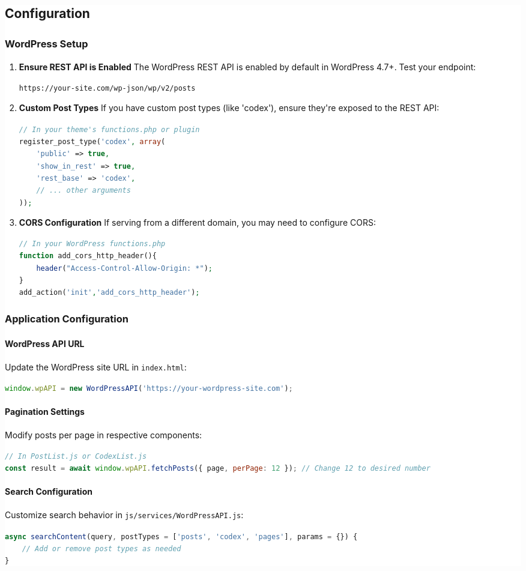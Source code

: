 ## Configuration

### WordPress Setup

1. **Ensure REST API is Enabled**
   The WordPress REST API is enabled by default in WordPress 4.7+. Test your endpoint:
   ```
   https://your-site.com/wp-json/wp/v2/posts
   ```

2. **Custom Post Types**
   If you have custom post types (like 'codex'), ensure they're exposed to the REST API:
   ```php
   // In your theme's functions.php or plugin
   register_post_type('codex', array(
       'public' => true,
       'show_in_rest' => true,
       'rest_base' => 'codex',
       // ... other arguments
   ));
   ```

3. **CORS Configuration**
   If serving from a different domain, you may need to configure CORS:
   ```php
   // In your WordPress functions.php
   function add_cors_http_header(){
       header("Access-Control-Allow-Origin: *");
   }
   add_action('init','add_cors_http_header');
   ```

### Application Configuration

#### WordPress API URL
Update the WordPress site URL in `index.html`:
```javascript
window.wpAPI = new WordPressAPI('https://your-wordpress-site.com');
```

#### Pagination Settings
Modify posts per page in respective components:
```javascript
// In PostList.js or CodexList.js
const result = await window.wpAPI.fetchPosts({ page, perPage: 12 }); // Change 12 to desired number
```

#### Search Configuration
Customize search behavior in `js/services/WordPressAPI.js`:
```javascript
async searchContent(query, postTypes = ['posts', 'codex', 'pages'], params = {}) {
    // Add or remove post types as needed
}
```
